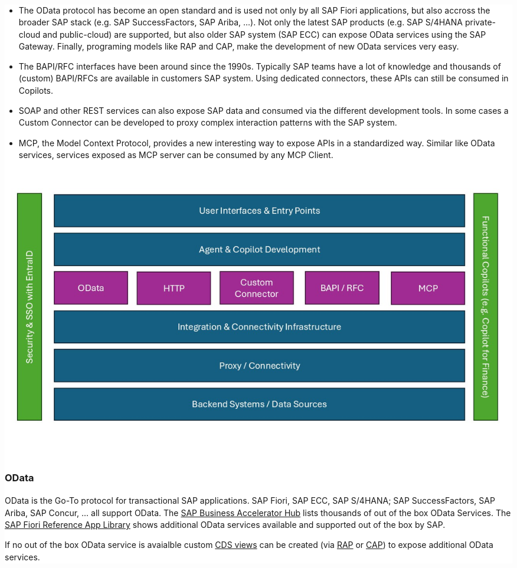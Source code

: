 * The OData protocol has become an open standard and is used not only by all SAP Fiori applications, but also accross the broader SAP stack (e.g. SAP SuccessFactors, SAP Ariba, ...). Not only the latest SAP products (e.g. SAP S/4HANA private-cloud and public-cloud) are supported, but also older SAP system (SAP ECC) can expose OData services using the SAP Gateway. Finally, programing models like RAP and CAP, make the development of new OData services very easy. 

* The BAPI/RFC interfaces have been around since the 1990s. Typically SAP teams have a lot of knowledge and thousands of (custom) BAPI/RFCs are available in customers SAP system. Using dedicated connectors, these APIs can still be consumed in Copilots. 

* SOAP and other REST services can also expose SAP data and consumed via the different development tools. In some cases a Custom Connector can be developed to proxy complex interaction patterns with the SAP system. 

* MCP, the Model Context Protocol, provides a new interesting way to expose APIs in a standardized way. Similar like OData services, services exposed as MCP server can be consumed by any MCP Client.  

![Integration Protocols](./Protocols.jpg)

### OData
OData is the Go-To protocol for transactional SAP applications. SAP Fiori, SAP ECC, SAP S/4HANA; SAP SuccessFactors, SAP Ariba, SAP Concur, ... all support OData. The [SAP Business Accelerator Hub](https://api.sap.com/) lists thousands of out of the box OData Services. The [SAP Fiori Reference App Library](https://fioriappslibrary.hana.ondemand.com/sap/fix/externalViewer/) shows additional OData services available and supported out of the box by SAP. 

If no out of the box OData service is avaialble custom [CDS views](https://learning.sap.com/learning-journeys/acquire-core-abap-skills/working-with-cds-view_c289f74d-675e-4084-9d90-5635958ec604) can be created (via [RAP](https://pages.community.sap.com/topics/abap/rap) or [CAP](https://developers.sap.com/tutorials/introduction..html)) to expose additional OData services. 
